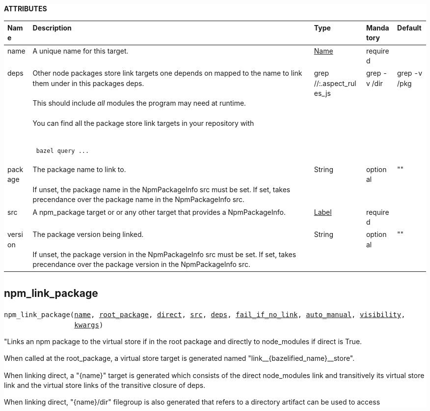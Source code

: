 
**ATTRIBUTES**


| Name  | Description | Type | Mandatory | Default |
| :------------- | :------------- | :------------- | :------------- | :------------- |
| <a id="npm_link_package_store-name"></a>name |  A unique name for this target.   | <a href="https://bazel.build/docs/build-ref.html#name">Name</a> | required |  |
| <a id="npm_link_package_store-deps"></a>deps |  Other node packages store link targets one depends on mapped to the name to link them under in this packages deps.<br><br>        This should include *all* modules the program may need at runtime.<br><br>        You can find all the package store link targets in your repository with<br><br>        <pre><code>         bazel query ... | grep //:.aspect_rules_js | grep -v /dir | grep -v /pkg | grep -v /ref         </code></pre><br><br>        1st party deps will be named the same as their link label //:.aspect_rules_js/&lt;link label&gt;.         For example,<br><br>        <pre><code>         //:.aspect_rules_js/node_modules/@mycorp/mylib         </code></pre><br><br>        3rd party package store link targets imported via npm_import will include the version.         For example,<br><br>        <pre><code>         //:.aspect_rules_js/node_modules/cliui/7.0.4         </code></pre><br><br>        If imported via npm_translate_lock, the version may include peer dep(s),<br><br>        <pre><code>         //:.aspect_rules_js/node_modules/debug/4.3.4_supports-color@8.1.1         </code></pre><br><br>        It could be also be a url based version,<br><br>        <pre><code>         //:.aspect_rules_js/node_modules/debug/github.com/ngokevin/debug/9742c5f383a6f8046241920156236ade8ec30d53         </code></pre><br><br>        In general, package store link targets names for 3rd party packages that come from         <code>npm_translate_lock</code> start with <code>.aspect_rules_js/</code> then name passed to the <code>npm_link_all_packages</code> macro         (typically 'node_modules') followed by <code>/&lt;package&gt;/&lt;version&gt;</code> where <code>package</code> is the         package name (including @scope segment if any) and <code>version</code> is the specific version of         the package that comes from the pnpm-lock.yaml file.<br><br>        Package store link targets names for 3rd party package that come directly from an         <code>npm_import</code> start with <code>.aspect_rules_js/</code> then name passed to the <code>npm_import</code>'s <code>npm_link_imported_package</code>         macro (typically 'node_modules') followed by <code>/&lt;package&gt;/&lt;version&gt;</code> where <code>package</code>         matches the <code>package</code> attribute in the npm_import of the package and <code>version</code> matches the         <code>version</code> attribute.<br><br>        Package store link targets names for 1st party packages automatically linked by <code>npm_link_all_packages</code>         using workspaces will follow the same pattern as 3rd party packages with the version typically defaulting         to "0.0.0".<br><br>        Package store link targets names for 1st party packages manually linked with <code>npm_link_package</code>         start with <code>.aspect_rules_js/</code> followed by the name passed to the <code>npm_link_package</code>.<br><br>        &gt; In typical usage, a node.js program sometimes requires modules which were         &gt; never declared as dependencies.         &gt; This pattern is typically used when the program has conditional behavior         &gt; that is enabled when the module is found (like a plugin) but the program         &gt; also runs without the dependency.         &gt;          &gt; This is possible because node.js doesn't enforce the dependencies are sound.         &gt; All files under <code>node_modules</code> are available to any program.         &gt; In contrast, Bazel makes it possible to make builds hermetic, which means that         &gt; all dependencies of a program must be declared when running in Bazel's sandbox.   | <a href="https://bazel.build/docs/skylark/lib/dict.html">Dictionary: Label -> String</a> | optional | {} |
| <a id="npm_link_package_store-package"></a>package |  The package name to link to.<br><br>If unset, the package name in the NpmPackageInfo src must be set. If set, takes precendance over the package name in the NpmPackageInfo src.   | String | optional | "" |
| <a id="npm_link_package_store-src"></a>src |  A npm_package target or or any other target that provides a NpmPackageInfo.   | <a href="https://bazel.build/docs/build-ref.html#labels">Label</a> | required |  |
| <a id="npm_link_package_store-version"></a>version |  The package version being linked.<br><br>If unset, the package version in the NpmPackageInfo src must be set. If set, takes precendance over the package version in the NpmPackageInfo src.   | String | optional | "" |


<a id="#npm_link_package"></a>

## npm_link_package

<pre>
npm_link_package(<a href="#npm_link_package-name">name</a>, <a href="#npm_link_package-root_package">root_package</a>, <a href="#npm_link_package-direct">direct</a>, <a href="#npm_link_package-src">src</a>, <a href="#npm_link_package-deps">deps</a>, <a href="#npm_link_package-fail_if_no_link">fail_if_no_link</a>, <a href="#npm_link_package-auto_manual">auto_manual</a>, <a href="#npm_link_package-visibility">visibility</a>,
                 <a href="#npm_link_package-kwargs">kwargs</a>)
</pre>

"Links an npm package to the virtual store if in the root package and directly to node_modules if direct is True.

When called at the root_package, a virtual store target is generated named "link__{bazelified_name}__store".

When linking direct, a "{name}" target is generated which consists of the direct node_modules link and transitively
its virtual store link and the virtual store links of the transitive closure of deps.

When linking direct, "{name}/dir" filegroup is also generated that refers to a directory artifact can be used to access